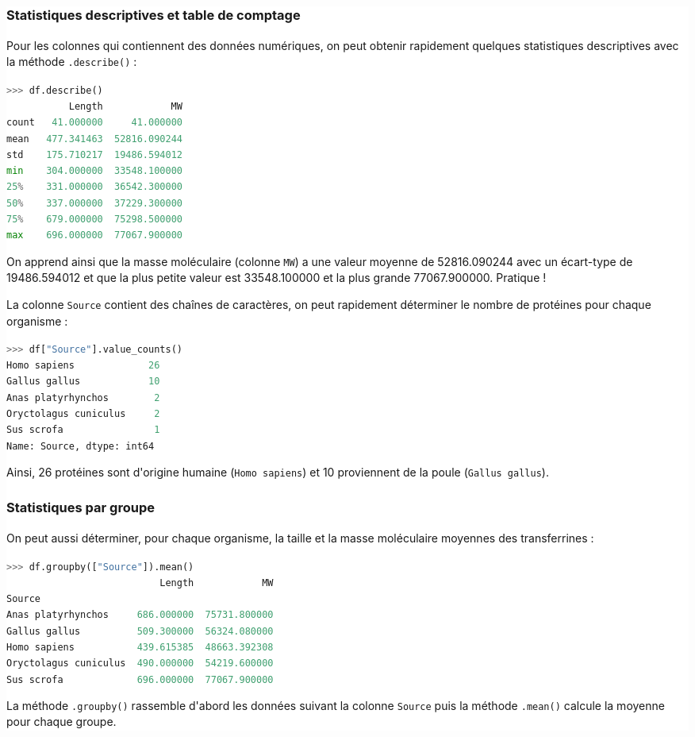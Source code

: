### Statistiques descriptives et table de comptage

Pour les colonnes qui contiennent des données numériques, on peut obtenir
rapidement quelques statistiques descriptives avec la méthode `.describe()` :

```python
>>> df.describe()
           Length            MW
count   41.000000     41.000000
mean   477.341463  52816.090244
std    175.710217  19486.594012
min    304.000000  33548.100000
25%    331.000000  36542.300000
50%    337.000000  37229.300000
75%    679.000000  75298.500000
max    696.000000  77067.900000
```

On apprend ainsi que la masse moléculaire (colonne `MW`)
a une valeur moyenne de 52816.090244 avec un écart-type de 19486.594012 et que
la plus petite valeur est 33548.100000 et la plus grande 77067.900000. Pratique !

La colonne `Source` contient des chaînes de caractères, on peut rapidement
déterminer le nombre de protéines pour chaque organisme :

```python
>>> df["Source"].value_counts()
Homo sapiens             26
Gallus gallus            10
Anas platyrhynchos        2
Oryctolagus cuniculus     2
Sus scrofa                1
Name: Source, dtype: int64
```

Ainsi, 26 protéines sont d'origine humaine (`Homo sapiens`) et 10 proviennent
de la poule (`Gallus gallus`).


### Statistiques par groupe

On peut aussi déterminer, pour chaque organisme, la taille et la masse moléculaire
moyennes des transferrines :

```python
>>> df.groupby(["Source"]).mean()
                           Length            MW
Source                                         
Anas platyrhynchos     686.000000  75731.800000
Gallus gallus          509.300000  56324.080000
Homo sapiens           439.615385  48663.392308
Oryctolagus cuniculus  490.000000  54219.600000
Sus scrofa             696.000000  77067.900000
```

La méthode `.groupby()` rassemble d'abord les données suivant la colonne
`Source` puis la méthode `.mean()` calcule la moyenne pour chaque groupe.

